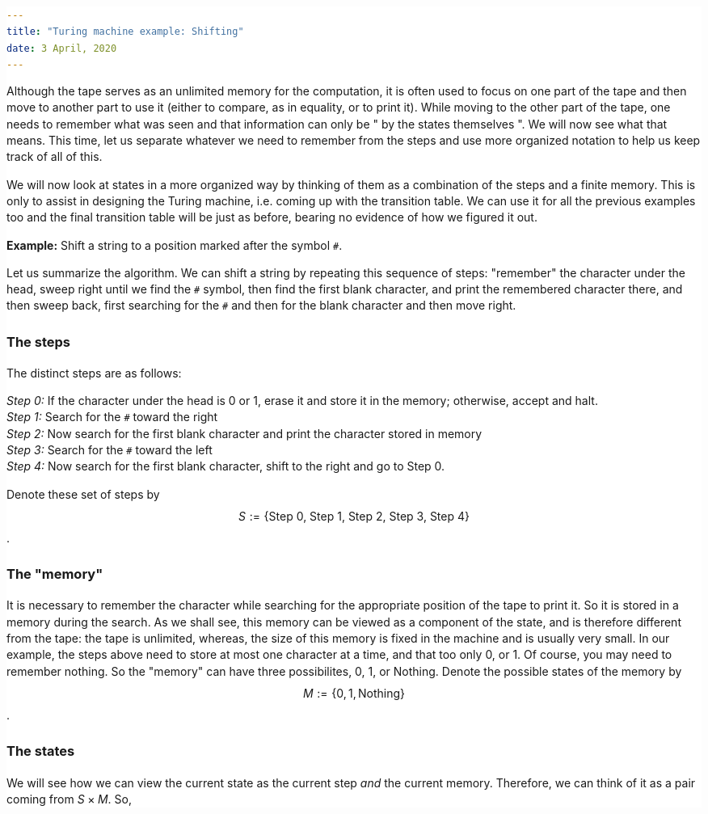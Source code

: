 ```yaml
---
title: "Turing machine example: Shifting"
date: 3 April, 2020
---
```


Although the tape serves as an unlimited memory for the computation, it is often used to focus on one part of the tape and then move to another part to use it (either to compare, as in equality, or to print it). While moving to the other part of the tape, one needs to remember what was seen  and that information can only be " by the states themselves
". We will now see what that means. This time, let us separate whatever we need to remember from the steps and use more organized notation to help us keep track of all of this.


We will now look at states in a more organized way by thinking of them as a combination of the steps and a finite memory.  This is only to assist in designing the Turing machine, i.e. coming up with the transition table.  We can use it for all the previous examples too and the final transition table will be just as before, bearing no evidence of how we figured it out.

**Example:** Shift a string to a position marked after the symbol `#`.

Let us summarize the algorithm. We can shift a string by repeating this sequence of steps: "remember" the character under the head, sweep right until we find the `#` symbol, then find the first blank character, and print the remembered character there, and then sweep back, first searching for the `#` and then for the blank character and then move right.

### The steps

The distinct steps are as follows:

*Step 0:* If the character under the head is 0 or 1, erase it and store it in the memory; otherwise, accept and halt.  
*Step 1:* Search for the `#` toward the right  
*Step 2:* Now search for the first blank character and print the character stored in memory   
*Step 3:* Search for the `#` toward the left  
*Step 4:* Now search for the first blank character, shift to the right and go to Step 0.

Denote these set of steps by $$S := \{\text{Step 0, Step 1, Step 2, Step 3, Step 4}\}$$.

### The "memory"

It is necessary to remember the character while searching for the appropriate position of the tape to print it. So it is stored in a memory during the search. As we shall see, this memory can be viewed as a component of the state, and is therefore different from the tape: the tape is unlimited, whereas, the size of this memory is fixed in the machine and is usually very small. In our example, the steps above need to store at most one character at a time, and that too only 0, or 1. Of course, you may need to remember nothing. So the "memory" can have three possibilites, 0, 1, or Nothing. Denote the possible states of the memory by $$M :=\{ 0, 1, \text{Nothing} \}$$.



### The states

We will see how we can view the current state as the current step *and* the current memory. Therefore, we can think of it as a pair coming from $S \times M$. So,
